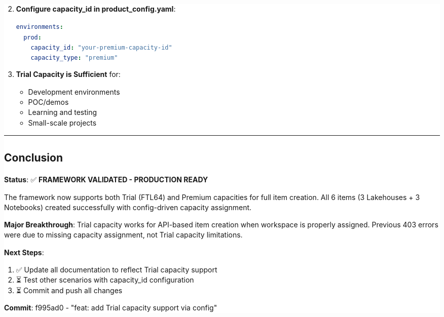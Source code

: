 2. **Configure capacity_id in product_config.yaml**:
   ```yaml
   environments:
     prod:
       capacity_id: "your-premium-capacity-id"
       capacity_type: "premium"
   ```

3. **Trial Capacity is Sufficient** for:
   - Development environments
   - POC/demos
   - Learning and testing
   - Small-scale projects

---

## Conclusion

**Status**: ✅ **FRAMEWORK VALIDATED - PRODUCTION READY**

The framework now supports both Trial (FTL64) and Premium capacities for full item creation. All 6 items (3 Lakehouses + 3 Notebooks) created successfully with config-driven capacity assignment.

**Major Breakthrough**: Trial capacity works for API-based item creation when workspace is properly assigned. Previous 403 errors were due to missing capacity assignment, not Trial capacity limitations.

**Next Steps**:
1. ✅ Update all documentation to reflect Trial capacity support
2. ⏳ Test other scenarios with capacity_id configuration
3. ⏳ Commit and push all changes

**Commit**: f995ad0 - "feat: add Trial capacity support via config"
